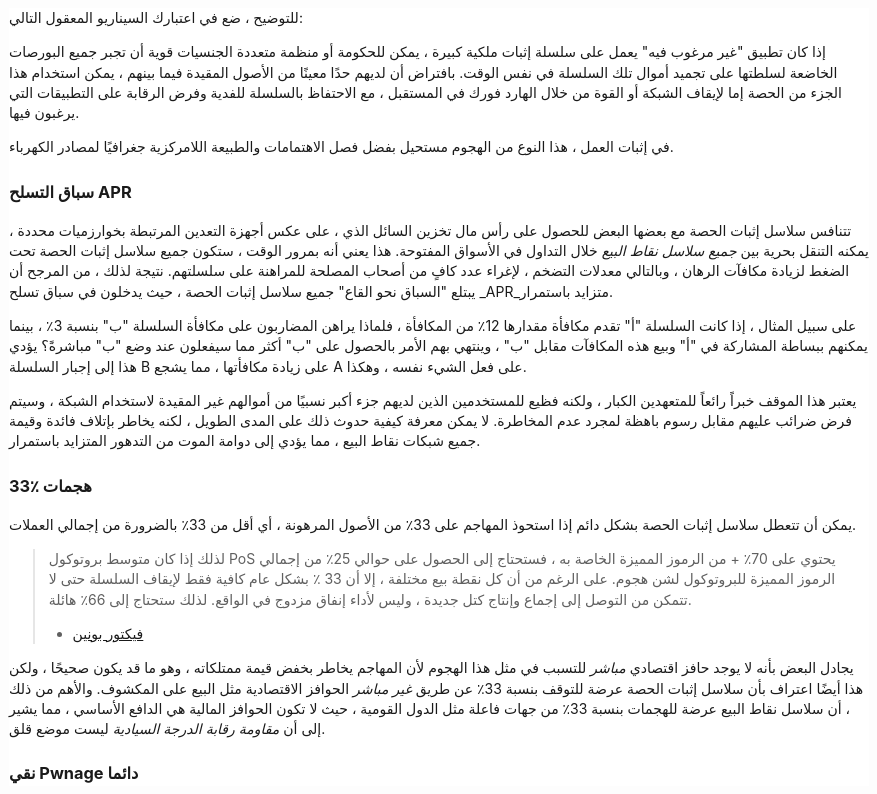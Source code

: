 للتوضيح ، ضع في اعتبارك السيناريو المعقول التالي:

إذا كان تطبيق "غير مرغوب فيه" يعمل على سلسلة إثبات ملكية كبيرة ، يمكن للحكومة أو منظمة متعددة الجنسيات قوية أن تجبر جميع البورصات الخاضعة لسلطتها على تجميد أموال تلك السلسلة في نفس الوقت. بافتراض أن لديهم حدًا معينًا من الأصول المقيدة فيما بينهم ، يمكن استخدام هذا الجزء من الحصة إما لإيقاف الشبكة أو القوة من خلال الهارد فورك في المستقبل ، مع الاحتفاظ بالسلسلة للفدية وفرض الرقابة على التطبيقات التي يرغبون فيها.

في إثبات العمل ، هذا النوع من الهجوم مستحيل بفضل فصل الاهتمامات والطبيعة اللامركزية جغرافيًا لمصادر الكهرباء.



### سباق التسلح APR

تتنافس سلاسل إثبات الحصة مع بعضها البعض للحصول على رأس مال تخزين السائل الذي ، على عكس أجهزة التعدين المرتبطة بخوارزميات محددة ، يمكنه التنقل بحرية بين _جميع سلاسل نقاط البيع_ خلال التداول في الأسواق المفتوحة. هذا يعني أنه بمرور الوقت ، ستكون جميع سلاسل إثبات الحصة تحت الضغط لزيادة مكافآت الرهان ، وبالتالي معدلات التضخم ، لإغراء عدد كافٍ من أصحاب المصلحة للمراهنة على سلسلتهم. نتيجة لذلك ، من المرجح أن يبتلع "السباق نحو القاع" جميع سلاسل إثبات الحصة ، حيث يدخلون في سباق تسلح _APR_متزايد باستمرار.

على سبيل المثال ، إذا كانت السلسلة "أ" تقدم مكافأة مقدارها 12٪ من المكافأة ، فلماذا يراهن المضاربون على مكافأة السلسلة "ب" بنسبة 3٪ ، بينما يمكنهم ببساطة المشاركة في "أ" وبيع هذه المكافآت مقابل "ب" ، وينتهي بهم الأمر بالحصول على "ب" أكثر مما سيفعلون عند وضع "ب" مباشرةً؟ يؤدي هذا إلى إجبار السلسلة B على زيادة مكافأتها ، مما يشجع A على فعل الشيء نفسه ، وهكذا.

يعتبر هذا الموقف خبراً رائعاً للمتعهدين الكبار ، ولكنه فظيع للمستخدمين الذين لديهم جزء أكبر نسبيًا من أموالهم غير المقيدة لاستخدام الشبكة ، وسيتم فرض ضرائب عليهم مقابل رسوم باهظة لمجرد عدم المخاطرة. لا يمكن معرفة كيفية حدوث ذلك على المدى الطويل ، لكنه يخاطر بإتلاف فائدة وقيمة جميع شبكات نقاط البيع ، مما يؤدي إلى دوامة الموت من التدهور المتزايد باستمرار.



### 33٪ هجمات

يمكن أن تتعطل سلاسل إثبات الحصة بشكل دائم إذا استحوذ المهاجم على 33٪ من الأصول المرهونة ، أي أقل من 33٪ بالضرورة من إجمالي العملات.



> لذلك إذا كان متوسط بروتوكول PoS يحتوي على 70٪ + من الرموز المميزة الخاصة به ، فستحتاج إلى الحصول على حوالي 25٪ من إجمالي الرموز المميزة للبروتوكول لشن هجوم. على الرغم من أن كل نقطة بيع مختلفة ، إلا أن 33 ٪ بشكل عام كافية فقط لإيقاف السلسلة حتى لا تتمكن من التوصل إلى إجماع وإنتاج كتل جديدة ، وليس لأداء إنفاق مزدوج في الواقع. لذلك ستحتاج إلى 66٪ هائلة.
> 
> - [فيكتور بونين](https://viktorbunin.medium.com/proof-of-stakes-security-model-is-being-dramatically-misunderstood-4ed7b19ca419)

يجادل البعض بأنه لا يوجد حافز اقتصادي _مباشر_ للتسبب في مثل هذا الهجوم لأن المهاجم يخاطر بخفض قيمة ممتلكاته ، وهو ما قد يكون صحيحًا ، ولكن هذا أيضًا اعتراف بأن سلاسل إثبات الحصة عرضة للتوقف بنسبة 33٪ عن طريق _غير مباشر_ الحوافز الاقتصادية مثل البيع على المكشوف. والأهم من ذلك ، أن سلاسل نقاط البيع عرضة للهجمات بنسبة 33٪ من جهات فاعلة مثل الدول القومية ، حيث لا تكون الحوافز المالية هي الدافع الأساسي ، مما يشير إلى أن _مقاومة رقابة الدرجة السيادية_ ليست موضع قلق.



### نقي Pwnage دائما
